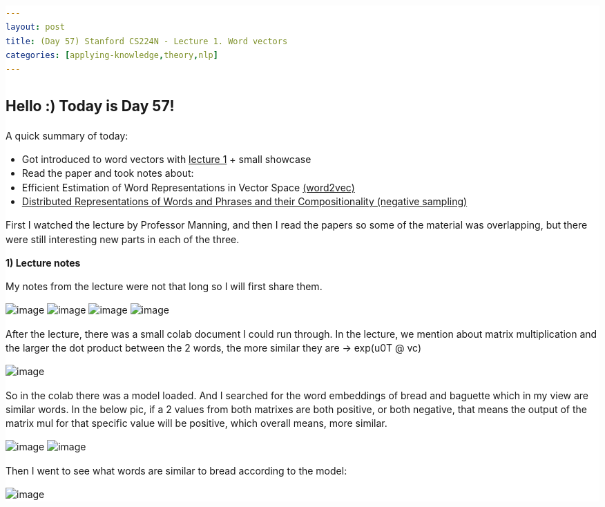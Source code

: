 ```yaml
---
layout: post
title: (Day 57) Stanford CS224N - Lecture 1. Word vectors
categories: [applying-knowledge,theory,nlp]
---
```


## Hello :) Today is Day 57!
A quick summary of today:
* Got introduced to word vectors with [lecture 1](https://youtu.be/rmVRLeJRkl4?list=PLoROMvodv4rMFqRtEuo6SGjY4XbRIVRd4) + small showcase
* Read the paper and took notes about:
* Efficient Estimation of Word Representations in Vector Space [(word2vec)](https://arxiv.org/abs/1301.3781)
* [Distributed Representations of Words and Phrases and their Compositionality (negative sampling)](https://proceedings.neurips.cc/paper_files/paper/2013/file/9aa42b31882ec039965f3c4923ce901b-Paper.pdf)

First I watched the lecture by Professor Manning, and then I read the papers so some of the material was overlapping, but there were still interesting new parts in each of the three. 

**1) Lecture notes**

My notes from the lecture were not that long so I will first share them.

![image](https://github.com/user-attachments/assets/47d63eeb-3b02-4588-afe4-acfbd3e0f859)
![image](https://github.com/user-attachments/assets/b9ca1561-13f7-414d-aa36-55fc41f25013)
![image](https://github.com/user-attachments/assets/d9d9d158-a1e3-4b20-a33e-faba19d5fd2c)
![image](https://github.com/user-attachments/assets/15169ac7-6184-4b35-9466-c095ea7cc2c4)

After the lecture, there was a small colab document I could run through. 
In the lecture, we mention about matrix multiplication and the larger the dot product between the 2 words, the more similar they are -> exp(u0T @ vc)

![image](https://github.com/user-attachments/assets/ef9ba2a1-e9a3-4deb-ac5a-db65e370a861)

So in the colab there was a model loaded.
And I searched for the word embeddings of bread and baguette which in my view are similar words. 
In the below pic, if a 2 values from both matrixes are both positive, or both negative, that means the output of the matrix mul for that specific value will be positive, which overall means, more similar.

![image](https://github.com/user-attachments/assets/5ccd843e-61b3-4bc3-92c9-04b02543744f)
![image](https://github.com/user-attachments/assets/06bb94d9-323a-4642-aa28-4e0e561dfbf7)

Then I went to see what words are similar to bread according to the model:

![image](https://github.com/user-attachments/assets/36c2da61-ded3-456e-b041-18f10d6b33ab)
